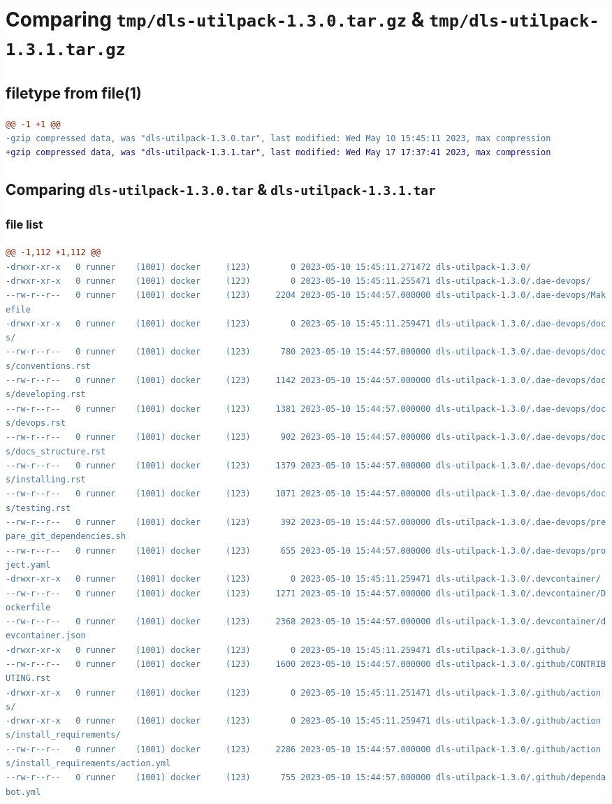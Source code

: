 # Comparing `tmp/dls-utilpack-1.3.0.tar.gz` & `tmp/dls-utilpack-1.3.1.tar.gz`

## filetype from file(1)

```diff
@@ -1 +1 @@
-gzip compressed data, was "dls-utilpack-1.3.0.tar", last modified: Wed May 10 15:45:11 2023, max compression
+gzip compressed data, was "dls-utilpack-1.3.1.tar", last modified: Wed May 17 17:37:41 2023, max compression
```

## Comparing `dls-utilpack-1.3.0.tar` & `dls-utilpack-1.3.1.tar`

### file list

```diff
@@ -1,112 +1,112 @@
-drwxr-xr-x   0 runner    (1001) docker     (123)        0 2023-05-10 15:45:11.271472 dls-utilpack-1.3.0/
-drwxr-xr-x   0 runner    (1001) docker     (123)        0 2023-05-10 15:45:11.255471 dls-utilpack-1.3.0/.dae-devops/
--rw-r--r--   0 runner    (1001) docker     (123)     2204 2023-05-10 15:44:57.000000 dls-utilpack-1.3.0/.dae-devops/Makefile
-drwxr-xr-x   0 runner    (1001) docker     (123)        0 2023-05-10 15:45:11.259471 dls-utilpack-1.3.0/.dae-devops/docs/
--rw-r--r--   0 runner    (1001) docker     (123)      780 2023-05-10 15:44:57.000000 dls-utilpack-1.3.0/.dae-devops/docs/conventions.rst
--rw-r--r--   0 runner    (1001) docker     (123)     1142 2023-05-10 15:44:57.000000 dls-utilpack-1.3.0/.dae-devops/docs/developing.rst
--rw-r--r--   0 runner    (1001) docker     (123)     1381 2023-05-10 15:44:57.000000 dls-utilpack-1.3.0/.dae-devops/docs/devops.rst
--rw-r--r--   0 runner    (1001) docker     (123)      902 2023-05-10 15:44:57.000000 dls-utilpack-1.3.0/.dae-devops/docs/docs_structure.rst
--rw-r--r--   0 runner    (1001) docker     (123)     1379 2023-05-10 15:44:57.000000 dls-utilpack-1.3.0/.dae-devops/docs/installing.rst
--rw-r--r--   0 runner    (1001) docker     (123)     1071 2023-05-10 15:44:57.000000 dls-utilpack-1.3.0/.dae-devops/docs/testing.rst
--rw-r--r--   0 runner    (1001) docker     (123)      392 2023-05-10 15:44:57.000000 dls-utilpack-1.3.0/.dae-devops/prepare_git_dependencies.sh
--rw-r--r--   0 runner    (1001) docker     (123)      655 2023-05-10 15:44:57.000000 dls-utilpack-1.3.0/.dae-devops/project.yaml
-drwxr-xr-x   0 runner    (1001) docker     (123)        0 2023-05-10 15:45:11.259471 dls-utilpack-1.3.0/.devcontainer/
--rw-r--r--   0 runner    (1001) docker     (123)     1271 2023-05-10 15:44:57.000000 dls-utilpack-1.3.0/.devcontainer/Dockerfile
--rw-r--r--   0 runner    (1001) docker     (123)     2368 2023-05-10 15:44:57.000000 dls-utilpack-1.3.0/.devcontainer/devcontainer.json
-drwxr-xr-x   0 runner    (1001) docker     (123)        0 2023-05-10 15:45:11.259471 dls-utilpack-1.3.0/.github/
--rw-r--r--   0 runner    (1001) docker     (123)     1600 2023-05-10 15:44:57.000000 dls-utilpack-1.3.0/.github/CONTRIBUTING.rst
-drwxr-xr-x   0 runner    (1001) docker     (123)        0 2023-05-10 15:45:11.251471 dls-utilpack-1.3.0/.github/actions/
-drwxr-xr-x   0 runner    (1001) docker     (123)        0 2023-05-10 15:45:11.259471 dls-utilpack-1.3.0/.github/actions/install_requirements/
--rw-r--r--   0 runner    (1001) docker     (123)     2286 2023-05-10 15:44:57.000000 dls-utilpack-1.3.0/.github/actions/install_requirements/action.yml
--rw-r--r--   0 runner    (1001) docker     (123)      755 2023-05-10 15:44:57.000000 dls-utilpack-1.3.0/.github/dependabot.yml
```